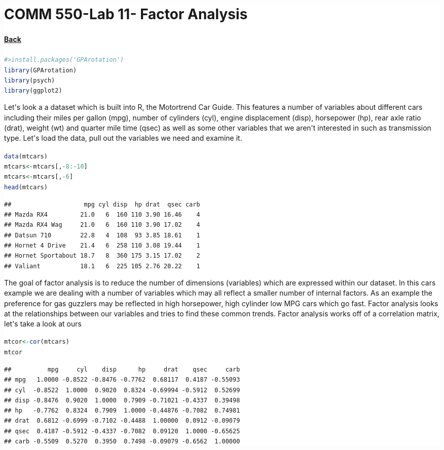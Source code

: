 COMM 550-Lab 11- Factor Analysis
===========================================================   
#### [Back](http://joshaclark.com/?page_id=138)   


```r
#>install.packages('GPArotation')
library(GPArotation)
library(psych)
library(ggplot2)
```

Let's look a a dataset which is built into R, the Motortrend Car Guide. This features
a number of variables about different cars including their miles per gallon (mpg), number of
cylinders (cyl), engine displacement (disp), horsepower (hp), rear axle ratio (drat), weight
(wt) and quarter mile time (qsec) as well as some other variables that we aren't interested in 
such as transmission type. Let's load the data, pull out the variables we need and examine it.


```r
data(mtcars)
mtcars<-mtcars[,-8:-10]
mtcars<-mtcars[,-6]
head(mtcars)
```

```
##                    mpg cyl disp  hp drat  qsec carb
## Mazda RX4         21.0   6  160 110 3.90 16.46    4
## Mazda RX4 Wag     21.0   6  160 110 3.90 17.02    4
## Datsun 710        22.8   4  108  93 3.85 18.61    1
## Hornet 4 Drive    21.4   6  258 110 3.08 19.44    1
## Hornet Sportabout 18.7   8  360 175 3.15 17.02    2
## Valiant           18.1   6  225 105 2.76 20.22    1
```

The goal of factor analysis is to reduce the number of dimensions (variables) which are expressed
within our dataset. In this cars example we are dealing with a number of variables which may all 
reflect a smaller number of internal factors. As an example the preference for gas guzzlers may 
be reflected in high horsepower, high cylinder low MPG cars which go fast. Factor analysis looks
at the relationships between our variables and tries to find these common trends.
Factor analysis works off of a correlation matrix, let's take a look at ours


```r
mtcor<-cor(mtcars)
mtcor
```

```
##          mpg     cyl    disp      hp     drat    qsec     carb
## mpg   1.0000 -0.8522 -0.8476 -0.7762  0.68117  0.4187 -0.55093
## cyl  -0.8522  1.0000  0.9020  0.8324 -0.69994 -0.5912  0.52699
## disp -0.8476  0.9020  1.0000  0.7909 -0.71021 -0.4337  0.39498
## hp   -0.7762  0.8324  0.7909  1.0000 -0.44876 -0.7082  0.74981
## drat  0.6812 -0.6999 -0.7102 -0.4488  1.00000  0.0912 -0.09079
## qsec  0.4187 -0.5912 -0.4337 -0.7082  0.09120  1.0000 -0.65625
## carb -0.5509  0.5270  0.3950  0.7498 -0.09079 -0.6562  1.00000
```
